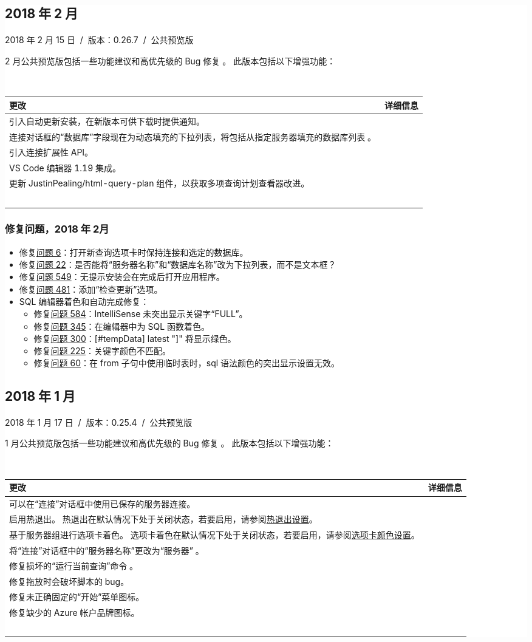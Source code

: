 ## <a name="february-2018"></a>2018 年 2 月

2018 年 2 月 15 日&nbsp; / &nbsp;版本：0.26.7&nbsp; / &nbsp;公共预览版

2 月公共预览版包括一些功能建议和高优先级的 Bug 修复  。 此版本包括以下增强功能：

&nbsp;

| 更改 | 详细信息 |
| :----- | :------ |
| 引入自动更新安装，在新版本可供下载时提供通知。 | &nbsp; |
| 连接对话框的“数据库”字段现在为动态填充的下拉列表，将包括从指定服务器填充的数据库列表  。 | &nbsp; |
| 引入连接扩展性 API。 | &nbsp; |
| VS Code 编辑器 1.19 集成。 | &nbsp; |
| 更新 JustinPealing/html-query-plan 组件，以获取多项查询计划查看器改进。 | &nbsp; |
| &nbsp; | &nbsp; |

### <a name="fixed-issues-february-2018"></a>修复问题，2018 年 2月

- 修复[问题 6](https://github.com/Microsoft/azuredatastudio/issues/6)：打开新查询选项卡时保持连接和选定的数据库。
- 修复[问题 22](https://github.com/Microsoft/azuredatastudio/issues/22)：是否能将“服务器名称”和“数据库名称”改为下拉列表，而不是文本框？
- 修复[问题 549](https://github.com/Microsoft/azuredatastudio/issues/549)：无提示安装会在完成后打开应用程序。
- 修复[问题 481](https://github.com/Microsoft/azuredatastudio/issues/481)：添加“检查更新”选项。
- SQL 编辑器着色和自动完成修复：
  - 修复[问题 584](https://github.com/Microsoft/azuredatastudio/issues/584)：IntelliSense 未突出显示关键字“FULL”。
  - 修复[问题 345](https://github.com/Microsoft/azuredatastudio/issues/345)：在编辑器中为 SQL 函数着色。
  - 修复[问题 300](https://github.com/Microsoft/azuredatastudio/issues/300)：[#tempData] latest "]" 将显示绿色。
  - 修复[问题 225](https://github.com/Microsoft/azuredatastudio/issues/225)：关键字颜色不匹配。
  - 修复[问题 60](https://github.com/Microsoft/azuredatastudio/issues/60)：在 from 子句中使用临时表时，sql 语法颜色的突出显示设置无效。

## <a name="january-2018"></a>2018 年 1 月

2018 年 1 月 17 日&nbsp; / &nbsp;版本：0.25.4&nbsp; / &nbsp;公共预览版

1 月公共预览版包括一些功能建议和高优先级的 Bug 修复  。 此版本包括以下增强功能：

&nbsp;

| 更改 | 详细信息 |
| :----- | :------ |
| 可以在“连接”对话框中使用已保存的服务器连接。 | &nbsp; |
| 启用热退出。 热退出在默认情况下处于关闭状态，若要启用，请参阅[热退出设置](settings.md#hot-exit)。 | &nbsp; |
| 基于服务器组进行选项卡着色。 选项卡着色在默认情况下处于关闭状态，若要启用，请参阅[选项卡颜色设置](settings.md#tab-color)。 | &nbsp; |
| 将“连接”对话框中的“服务器名称”更改为“服务器”   。 | &nbsp; |
| 修复损坏的“运行当前查询”命令  。 | &nbsp; |
| 修复拖放时会破坏脚本的 bug。 | &nbsp; |
| 修复未正确固定的“开始”菜单图标。 | &nbsp; |
| 修复缺少的 Azure 帐户品牌图标。 | &nbsp; |
| &nbsp; | &nbsp; |
